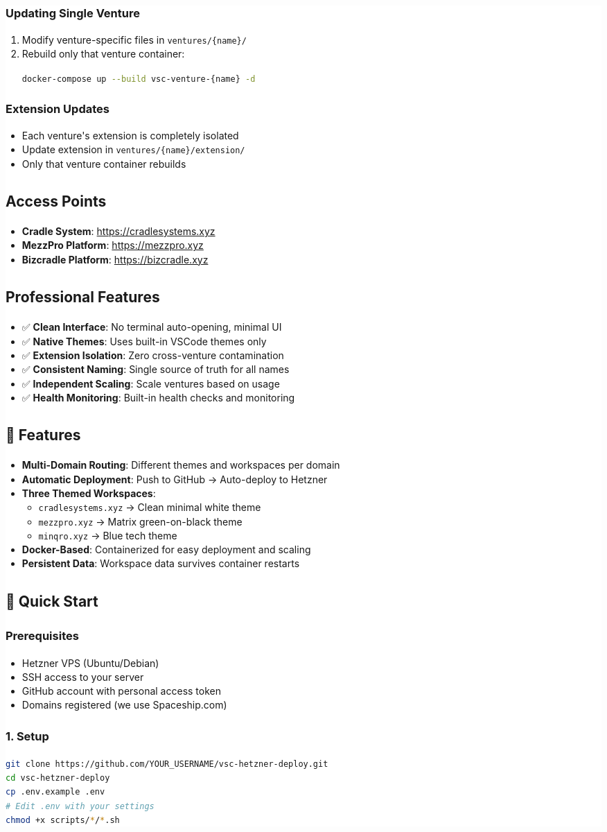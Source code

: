 ### Updating Single Venture
1. Modify venture-specific files in `ventures/{name}/`
2. Rebuild only that venture container:
   ```bash
   docker-compose up --build vsc-venture-{name} -d
   ```

### Extension Updates
- Each venture's extension is completely isolated
- Update extension in `ventures/{name}/extension/`  
- Only that venture container rebuilds

## Access Points

- **Cradle System**: https://cradlesystems.xyz
- **MezzPro Platform**: https://mezzpro.xyz  
- **Bizcradle Platform**: https://bizcradle.xyz

## Professional Features

- ✅ **Clean Interface**: No terminal auto-opening, minimal UI
- ✅ **Native Themes**: Uses built-in VSCode themes only  
- ✅ **Extension Isolation**: Zero cross-venture contamination
- ✅ **Consistent Naming**: Single source of truth for all names
- ✅ **Independent Scaling**: Scale ventures based on usage
- ✅ **Health Monitoring**: Built-in health checks and monitoring

## 🎨 Features

- **Multi-Domain Routing**: Different themes and workspaces per domain
- **Automatic Deployment**: Push to GitHub → Auto-deploy to Hetzner  
- **Three Themed Workspaces**:
  - `cradlesystems.xyz` → Clean minimal white theme
  - `mezzpro.xyz` → Matrix green-on-black theme  
  - `minqro.xyz` → Blue tech theme
- **Docker-Based**: Containerized for easy deployment and scaling
- **Persistent Data**: Workspace data survives container restarts

## 🚀 Quick Start

### Prerequisites
- Hetzner VPS (Ubuntu/Debian)
- SSH access to your server
- GitHub account with personal access token
- Domains registered (we use Spaceship.com)

### 1. Setup
```bash
git clone https://github.com/YOUR_USERNAME/vsc-hetzner-deploy.git
cd vsc-hetzner-deploy
cp .env.example .env
# Edit .env with your settings
chmod +x scripts/*/*.sh
```

